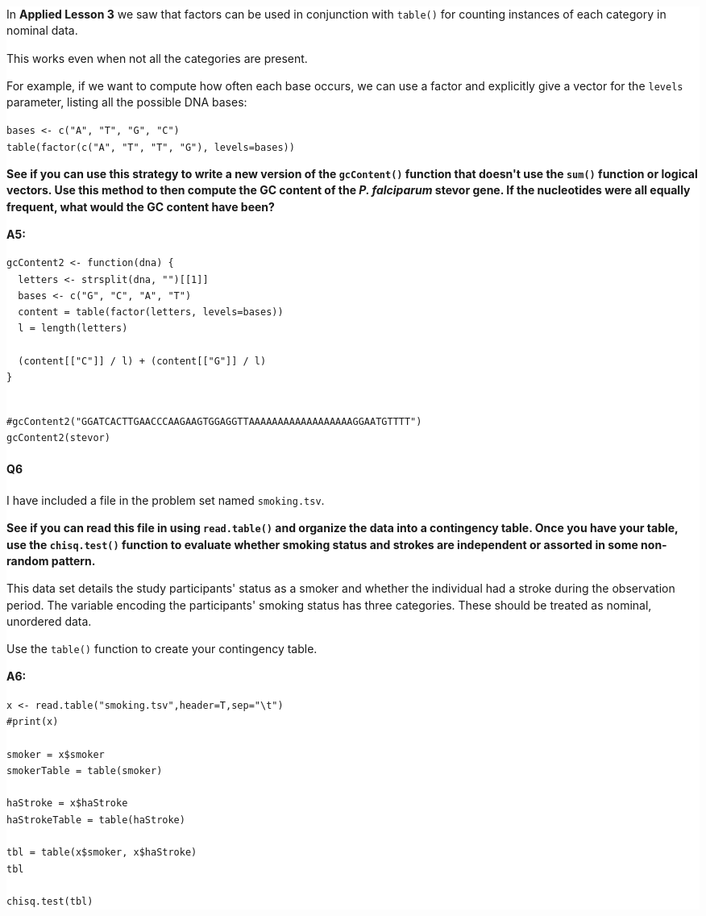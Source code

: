 In **Applied Lesson 3** we saw that factors can be used in conjunction with `table()` for counting instances of each category in nominal data.

This works even when not all the categories are present.

For example, if we want to compute how often each base occurs, we can use a factor and explicitly give a vector for the `levels` parameter, listing all the possible DNA bases:

```{r}
bases <- c("A", "T", "G", "C")
table(factor(c("A", "T", "T", "G"), levels=bases))
```

**See if you can use this strategy to write a new version of the `gcContent()` function that doesn't use the `sum()` function or logical vectors. Use this method to then compute the GC content of the *P. falciparum* stevor gene. If the nucleotides were all equally frequent, what would the GC content have been?**

**A5:**

```{r}
gcContent2 <- function(dna) {
  letters <- strsplit(dna, "")[[1]]
  bases <- c("G", "C", "A", "T")
  content = table(factor(letters, levels=bases))
  l = length(letters)
  
  (content[["C"]] / l) + (content[["G"]] / l) 
}


```

```{r}
#gcContent2("GGATCACTTGAACCCAAGAAGTGGAGGTTAAAAAAAAAAAAAAAAAAGGAATGTTTT")
gcContent2(stevor)

```


#### Q6

I have included a file in the problem set named `smoking.tsv`. 

**See if you can read this file in using `read.table()` and organize the data into a contingency table. Once you have your table, use the `chisq.test()` function to evaluate whether smoking status and strokes are independent or assorted in some non-random pattern.**

This data set details the study participants' status as a smoker and whether the individual had a stroke during the observation period. The variable encoding the participants' smoking status has three categories. These should be treated as nominal, unordered data.

Use the `table()` function to create your contingency table.

**A6:**

```{r}
x <- read.table("smoking.tsv",header=T,sep="\t")
#print(x)

smoker = x$smoker
smokerTable = table(smoker)

haStroke = x$haStroke
haStrokeTable = table(haStroke)

tbl = table(x$smoker, x$haStroke)
tbl

chisq.test(tbl)

```